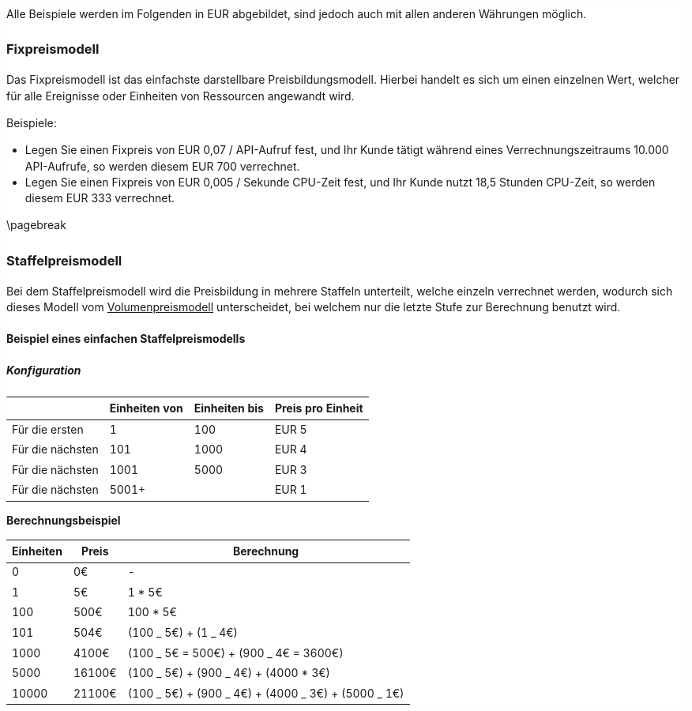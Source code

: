 Alle Beispiele werden im Folgenden in EUR abgebildet, sind jedoch auch mit allen
anderen Währungen möglich.

### Fixpreismodell

Das Fixpreismodell ist das einfachste darstellbare Preisbildungsmodell. Hierbei
handelt es sich um einen einzelnen Wert, welcher für alle Ereignisse oder
Einheiten von Ressourcen angewandt wird.

Beispiele:

- Legen Sie einen Fixpreis von EUR 0,07 / API-Aufruf fest, und Ihr Kunde tätigt
  während eines Verrechnungszeitraums 10.000 API-Aufrufe, so werden diesem EUR 700
  verrechnet.
- Legen Sie einen Fixpreis von EUR 0,005 / Sekunde CPU-Zeit fest, und Ihr Kunde
  nutzt 18,5 Stunden CPU-Zeit, so werden diesem EUR 333 verrechnet.

\pagebreak

### Staffelpreismodell

Bei dem Staffelpreismodell wird die Preisbildung in mehrere Staffeln unterteilt,
welche einzeln verrechnet werden, wodurch sich dieses Modell vom
[Volumenpreismodell](#Volumenpreismodell) unterscheidet, bei welchem nur die
letzte Stufe zur Berechnung benutzt wird.

#### Beispiel eines einfachen Staffelpreismodells

##### Konfiguration

|                  | Einheiten von | Einheiten bis | Preis pro Einheit |
| ---------------- | ------------- | ------------- | ----------------- |
| Für die ersten   | 1             | 100           | EUR 5             |
| Für die nächsten | 101           | 1000          | EUR 4             |
| Für die nächsten | 1001          | 5000          | EUR 3             |
| Für die nächsten | 5001+         |               | EUR 1             |

**Berechnungsbeispiel**

| Einheiten | Preis  | Berechnung                                          |
| --------- | ------ | --------------------------------------------------- |
| 0         | 0€     | -                                                   |
| 1         | 5€     | 1 \* 5€                                             |
| 100       | 500€   | 100 \* 5€                                           |
| 101       | 504€   | (100 _ 5€) + (1 _ 4€)                               |
| 1000      | 4100€  | (100 _ 5€ = 500€) + (900 _ 4€ = 3600€)              |
| 5000      | 16100€ | (100 _ 5€) + (900 _ 4€) + (4000 \* 3€)              |
| 10000     | 21100€ | (100 _ 5€) + (900 _ 4€) + (4000 _ 3€) + (5000 _ 1€) |
